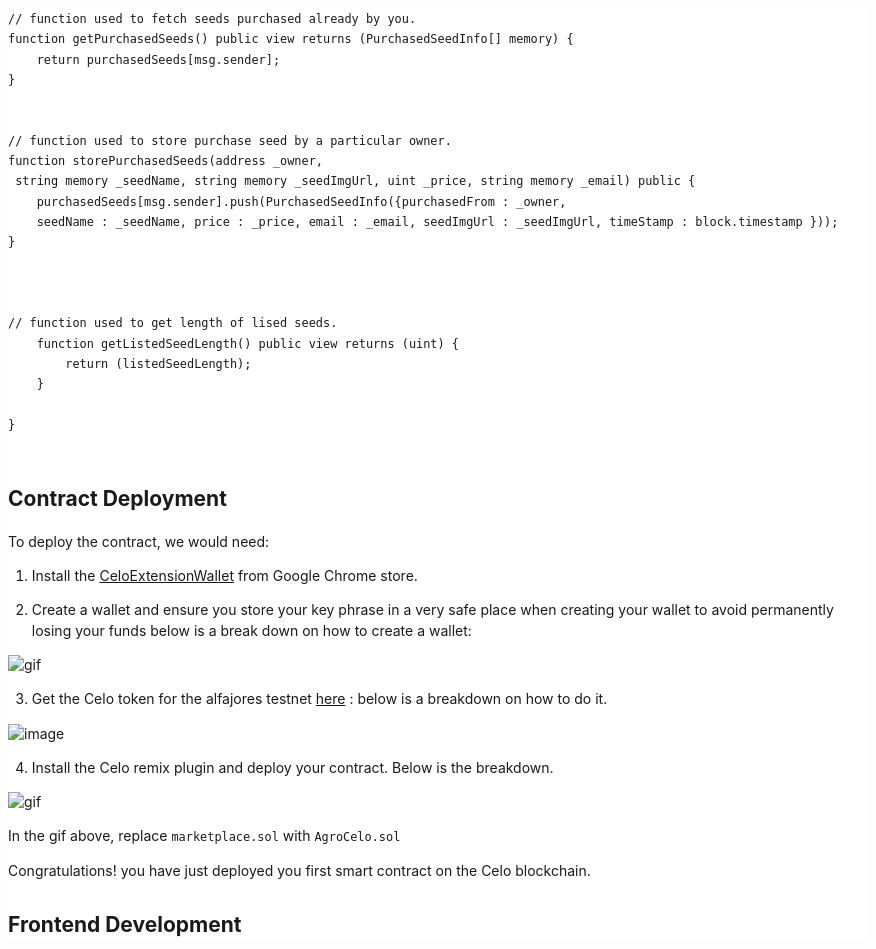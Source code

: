 ```solidity
// function used to fetch seeds purchased already by you.
function getPurchasedSeeds() public view returns (PurchasedSeedInfo[] memory) {
    return purchasedSeeds[msg.sender];
}


// function used to store purchase seed by a particular owner.
function storePurchasedSeeds(address _owner,
 string memory _seedName, string memory _seedImgUrl, uint _price, string memory _email) public {
    purchasedSeeds[msg.sender].push(PurchasedSeedInfo({purchasedFrom : _owner,
    seedName : _seedName, price : _price, email : _email, seedImgUrl : _seedImgUrl, timeStamp : block.timestamp }));
}



// function used to get length of lised seeds.
    function getListedSeedLength() public view returns (uint) {
        return (listedSeedLength);
    }

}
 
```

## Contract Deployment

To deploy the contract, we would need:
1. Install the [CeloExtensionWallet](https://chrome.google.com/webstore/detail/celoextensionwallet/kkilomkmpmkbdnfelcpgckmpcaemjcdh?hl=en) from Google Chrome store.

2. Create a wallet and ensure you store your key phrase in a very safe place when creating your wallet to avoid permanently losing your funds below is a break down on how to create a wallet:

![gif](https://raw.githubusercontent.com/dacadeorg/celo-development-101/main/content/gifs/celo_create_wallet.gif)

3. Get the Celo token for the alfajores testnet [here](https://celo.org/developers/faucet) : below is a breakdown on how to do it.

![image](images/celo_get_token_from_faucet.gif)

4. Install the Celo remix plugin and deploy your contract. Below is the breakdown. 

![gif](https://raw.githubusercontent.com/dacadeorg/celo-development-101/main/content/gifs/celo_install_remix_plugin_and_deploy_contract.gif)

In the gif above, replace `marketplace.sol` with `AgroCelo.sol`

Congratulations! you have just deployed you first smart contract on the Celo blockchain.


## Frontend Development
